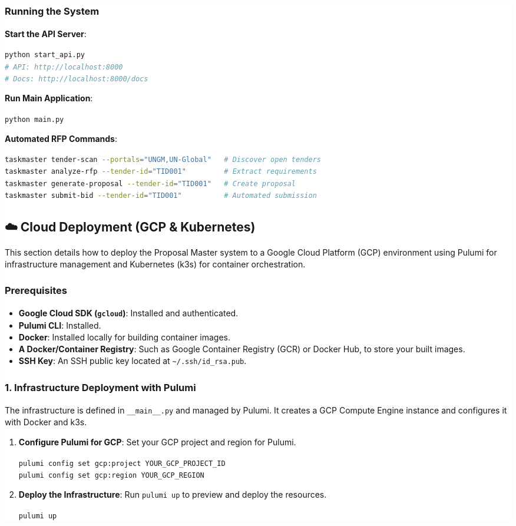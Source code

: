 ### Running the System

**Start the API Server**:
```bash
python start_api.py
# API: http://localhost:8000
# Docs: http://localhost:8000/docs  
```

**Run Main Application**:
```bash
python main.py
```

**Automated RFP Commands**:
```bash
taskmaster tender-scan --portals="UNGM,UN-Global"   # Discover open tenders
taskmaster analyze-rfp --tender-id="TID001"         # Extract requirements
taskmaster generate-proposal --tender-id="TID001"   # Create proposal
taskmaster submit-bid --tender-id="TID001"          # Automated submission
```

## ☁️ Cloud Deployment (GCP & Kubernetes)

This section details how to deploy the Proposal Master system to a Google Cloud Platform (GCP) environment using Pulumi for infrastructure management and Kubernetes (k3s) for container orchestration.

### Prerequisites

-   **Google Cloud SDK (`gcloud`)**: Installed and authenticated.
-   **Pulumi CLI**: Installed.
-   **Docker**: Installed locally for building container images.
-   **A Docker/Container Registry**: Such as Google Container Registry (GCR) or Docker Hub, to store your built images.
-   **SSH Key**: An SSH public key located at `~/.ssh/id_rsa.pub`.

### 1. Infrastructure Deployment with Pulumi

The infrastructure is defined in `__main__.py` and managed by Pulumi. It creates a GCP Compute Engine instance and configures it with Docker and k3s.

1.  **Configure Pulumi for GCP**:
    Set your GCP project and region for Pulumi.

    ```bash
    pulumi config set gcp:project YOUR_GCP_PROJECT_ID
    pulumi config set gcp:region YOUR_GCP_REGION
    ```

2.  **Deploy the Infrastructure**:
    Run `pulumi up` to preview and deploy the resources.

    ```bash
    pulumi up
    ```
